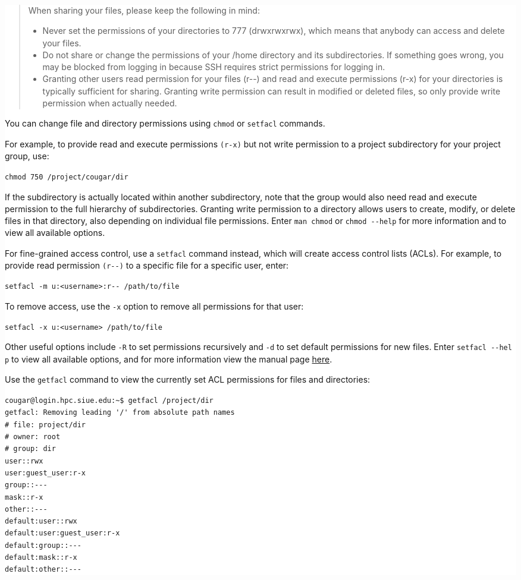 > When sharing your files, please keep the following in mind:
> - Never set the permissions of your directories to 777 (drwxrwxrwx), which means that anybody can access and delete your files.
> - Do not share or change the permissions of your /home directory and its subdirectories. If something goes wrong, you may be blocked from logging in because SSH requires strict permissions for logging in.
> - Granting other users read permission for your files (r--) and read and execute permissions (r-x) for your directories is typically sufficient for sharing. Granting write permission can result in modified or deleted files, so only provide write permission when actually needed.

You can change file and directory permissions using `chmod` or `setfacl` commands.

For example, to provide read and execute permissions `(r-x)` but not write permission to a project subdirectory for your project group, use:

```
chmod 750 /project/cougar/dir
```

If the subdirectory is actually located within another subdirectory, note that the group would also need read and execute permission to the full hierarchy of subdirectories. Granting write permission to a directory allows users to create, modify, or delete files in that directory, also depending on individual file permissions. Enter `man chmod` or `chmod --help` for more information and to view all available options.

For fine-grained access control, use a `setfacl` command instead, which will create access control lists (ACLs). For example, to provide read permission `(r--)` to a specific file for a specific user, enter:

```
setfacl -m u:<username>:r-- /path/to/file
```

To remove access, use the `-x` option to remove all permissions for that user:

```
setfacl -x u:<username> /path/to/file
```

Other useful options include `-R` to set permissions recursively and `-d` to set default permissions for new files. Enter `setfacl --help` to view all available options, and for more information view the manual page [here](https://man7.org/linux/man-pages/man1/setfacl.1.html).

Use the `getfacl` command to view the currently set ACL permissions for files and directories:

```
cougar@login.hpc.siue.edu:~$ getfacl /project/dir
getfacl: Removing leading '/' from absolute path names
# file: project/dir
# owner: root
# group: dir
user::rwx
user:guest_user:r-x
group::---
mask::r-x
other::---
default:user::rwx
default:user:guest_user:r-x
default:group::---
default:mask::r-x
default:other::---
```
